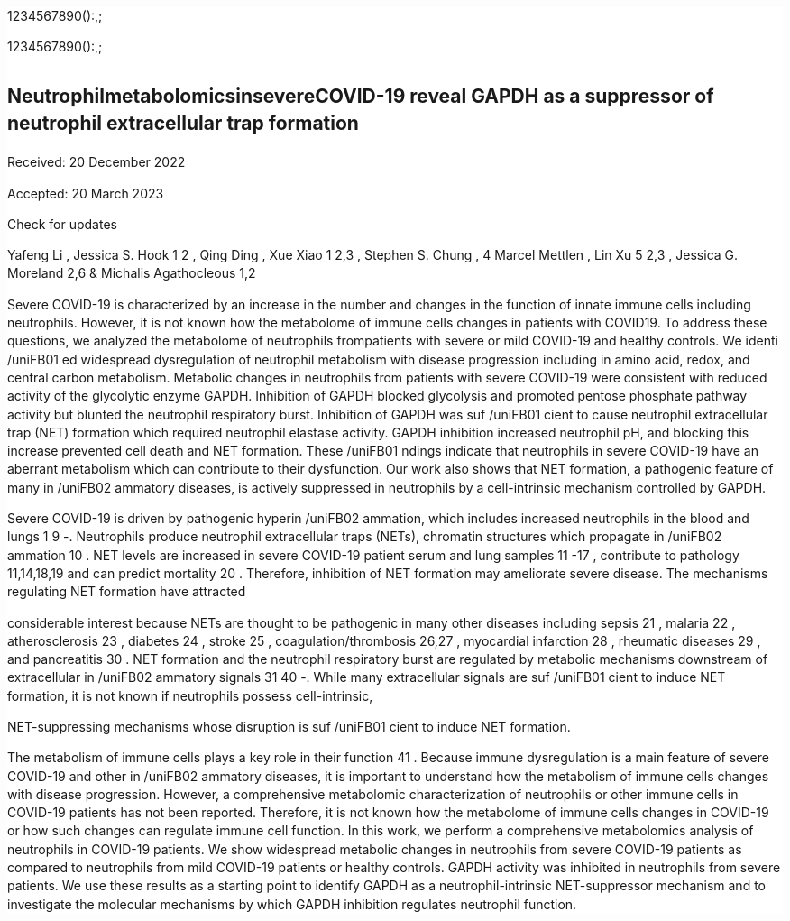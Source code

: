 1234567890():,;

1234567890():,;

## NeutrophilmetabolomicsinsevereCOVID-19 reveal GAPDH as a suppressor of neutrophil extracellular trap formation

Received: 20 December 2022

Accepted: 20 March 2023

Check for updates

Yafeng Li , Jessica S. Hook 1 2 , Qing Ding , Xue Xiao 1 2,3 , Stephen S. Chung , 4 Marcel Mettlen , Lin Xu 5 2,3 , Jessica G. Moreland 2,6 &amp; Michalis Agathocleous 1,2

Severe COVID-19 is characterized by an increase in the number and changes in the function of innate immune cells including neutrophils. However, it is not known how the metabolome of immune cells changes in patients with COVID19. To address these questions, we analyzed the metabolome of neutrophils frompatients with severe or mild COVID-19 and healthy controls. We identi /uniFB01 ed widespread dysregulation of neutrophil metabolism with disease progression including in amino acid, redox, and central carbon metabolism. Metabolic changes in neutrophils from patients with severe COVID-19 were consistent with reduced activity of the glycolytic enzyme GAPDH. Inhibition of GAPDH blocked glycolysis and promoted pentose phosphate pathway activity but blunted the neutrophil respiratory burst. Inhibition of GAPDH was suf /uniFB01 cient to cause neutrophil extracellular trap (NET) formation which required neutrophil elastase activity. GAPDH inhibition increased neutrophil pH, and blocking this increase prevented cell death and NET formation. These /uniFB01 ndings indicate that neutrophils in severe COVID-19 have an aberrant metabolism which can contribute to their dysfunction. Our work also shows that NET formation, a pathogenic feature of many in /uniFB02 ammatory diseases, is actively suppressed in neutrophils by a cell-intrinsic mechanism controlled by GAPDH.



Severe COVID-19 is driven by pathogenic hyperin /uniFB02 ammation, which includes increased neutrophils in the blood and lungs 1 9 -. Neutrophils produce neutrophil extracellular traps (NETs), chromatin structures which propagate in /uniFB02 ammation 10 . NET levels are increased in severe COVID-19 patient serum and lung samples 11 -17 , contribute to pathology 11,14,18,19 and can predict mortality 20 . Therefore, inhibition of NET formation may ameliorate severe disease. The mechanisms regulating NET formation have attracted

considerable interest because NETs are thought to be pathogenic in many other diseases including sepsis 21 , malaria 22 , atherosclerosis 23 , diabetes 24 , stroke 25 , coagulation/thrombosis 26,27 , myocardial infarction 28 , rheumatic diseases 29 , and pancreatitis 30 . NET formation and the neutrophil respiratory burst are regulated by metabolic mechanisms downstream of extracellular in /uniFB02 ammatory signals 31 40 -. While many extracellular signals are suf /uniFB01 cient to induce NET formation, it is not known if neutrophils possess cell-intrinsic,

NET-suppressing mechanisms whose disruption is suf /uniFB01 cient to induce NET formation.

The metabolism of immune cells plays a key role in their function 41 . Because immune dysregulation is a main feature of severe COVID-19 and other in /uniFB02 ammatory diseases, it is important to understand how the metabolism of immune cells changes with disease progression. However, a comprehensive metabolomic characterization of neutrophils or other immune cells in COVID-19 patients has not been reported. Therefore, it is not known how the metabolome of immune cells changes in COVID-19 or how such changes can regulate immune cell function. In this work, we perform a comprehensive metabolomics analysis of neutrophils in COVID-19 patients. We show widespread metabolic changes in neutrophils from severe COVID-19 patients as compared to neutrophils from mild COVID-19 patients or healthy controls. GAPDH activity was inhibited in neutrophils from severe patients. We use these results as a starting point to identify GAPDH as a neutrophil-intrinsic NET-suppressor mechanism and to investigate the molecular mechanisms by which GAPDH inhibition regulates neutrophil function.
